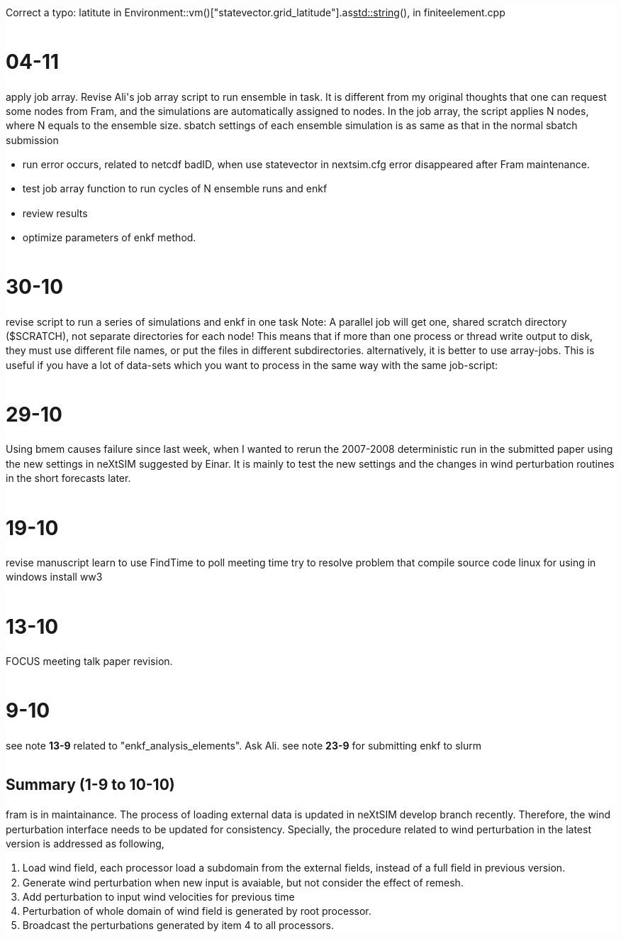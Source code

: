 Correct a typo: latitute in Environment::vm()["statevector.grid_latitude"].as<std::string>(), in finiteelement.cpp

# 04-11
apply job array. Revise Ali's job array script to run ensemble in task. 
It is different from my original thoughts that one can request some nodes from Fram, and the simulations are automatically assigned to nodes. 
In the job array, the script applies N nodes, where N equals to the ensemble size. sbatch settings of each ensemble simulation is as same as that in the normal sbatch submission

- run error occurs, related to netcdf badID, when use statevector in nextsim.cfg
  error disappeared after Fram maintenance.

- test job array function to run cycles of N ensemble runs and enkf
- review results
- optimize parameters of enkf method.

# 30-10
revise script to run a series of simulations and enkf in one task
Note: A parallel job will get one, shared scratch directory ($SCRATCH), not separate directories for each node! This means that if more than one process or thread write output to disk, they must use different file names, or put the files in different subdirectories.
alternatively, it is better to use array-jobs. This is useful if you have a lot of data-sets which you want to process in the same way with the same job-script:

# 29-10
Using bmem causes failure since last week, when I wanted to rerun the 2007-2008 deterministic run in the submitted paper using the new settings in neXtSIM suggested by Einar. It is mainly to test the new settings and the changes in wind perturbation routines in the short forecasts later.

# 19-10
revise manuscript
learn to use FindTime to poll meeting time
try to resolve problem that compile source code linux for using in windows
install ww3 

# 13-10
FOCUS meeting talk
paper revision.


# 9-10 
see note __13-9__ related to "enkf_analysis_elements". Ask Ali.
see note __23-9__ for submitting enkf to slurm

## Summary (1-9 to 10-10)
fram is in maintainance.
The process of loading external data is updated in neXtSIM develop branch recently. Therefore, the wind perturbation interface needs to be updated for consistency. Specially, the procedure related to wind perturbation in the latest version is addressed as following, 
1. Load wind field, each processor load a subdomain from the external fields, instead of a full field in previous version.
2. Generate wind perturbation when new input is avaiable, but not consider the effect of remesh.
3. Add perturbation to input wind velocities for previous time
4. Perturbation of whole domain of wind field is generated by root processor.
5. Broadcast the perturbations generated by item 4 to all processors.